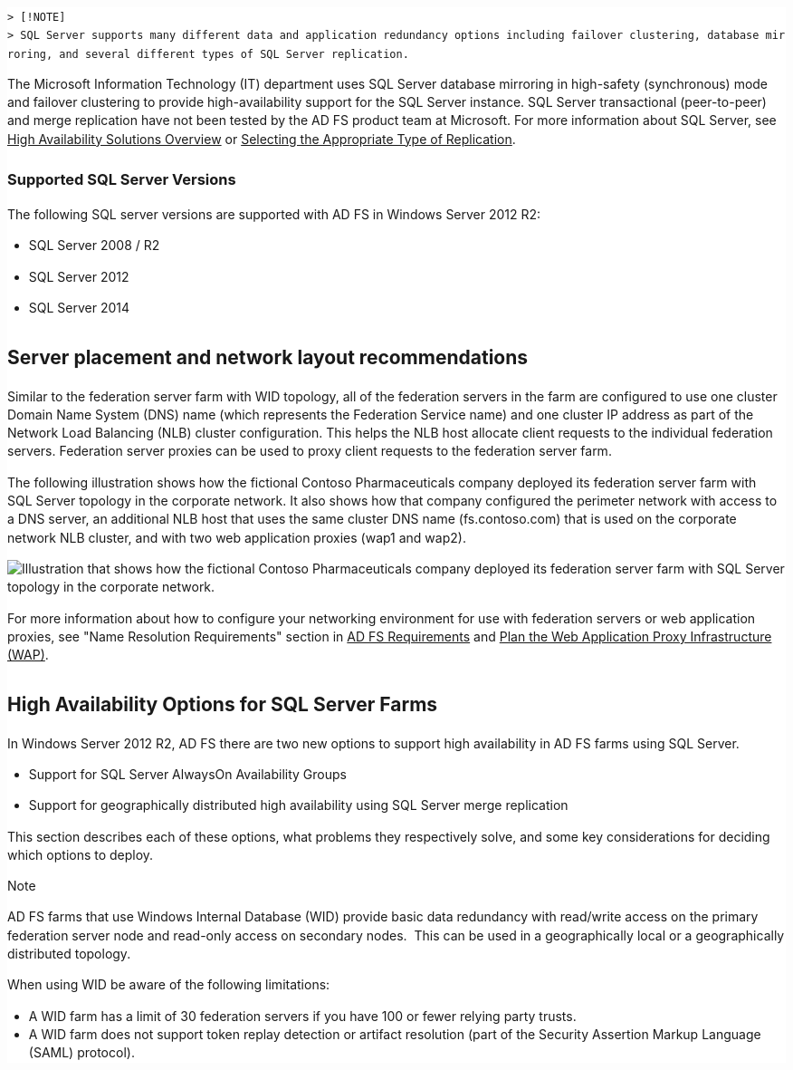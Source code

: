     > [!NOTE]
    > SQL Server supports many different data and application redundancy options including failover clustering, database mirroring, and several different types of SQL Server replication.

The Microsoft Information Technology \(IT\) department uses SQL Server database mirroring in high\-safety \(synchronous\) mode and failover clustering to provide high\-availability support for the SQL Server instance. SQL Server transactional \(peer\-to\-peer\) and merge replication have not been tested by the AD FS product team at Microsoft. For more information about SQL Server, see [High Availability Solutions Overview](/sql/database-engine/sql-server-business-continuity-dr) or [Selecting the Appropriate Type of Replication](/previous-versions/sql/sql-server-2008-r2/ms152565(v=sql.105)).

### Supported SQL Server Versions
The following SQL server versions are supported with AD FS in Windows Server 2012 R2:

- SQL Server 2008 \/ R2

- SQL Server 2012

- SQL Server 2014

## Server placement and network layout recommendations
Similar to the federation server farm with WID topology, all of the federation servers in the farm are configured to use one cluster Domain Name System \(DNS\) name \(which represents the Federation Service name\) and one cluster IP address as part of the Network Load Balancing \(NLB\) cluster configuration. This helps the NLB host allocate client requests to the individual federation servers. Federation server proxies can be used to proxy client requests to the federation server farm.

The following illustration shows how the fictional Contoso Pharmaceuticals company deployed its federation server farm with SQL Server topology in the corporate network. It also shows how that company configured the perimeter network with access to a DNS server, an additional NLB host that uses the same cluster DNS name \(fs.contoso.com\) that is used on the corporate network NLB cluster, and with two web application proxies \(wap1 and wap2\).

![Illustration that shows how the fictional Contoso Pharmaceuticals company deployed its federation server farm with SQL Server topology in the corporate network.](media/SQLFarmADFSBlue.gif)

For more information about how to configure your networking environment for use with federation servers or web application proxies, see "Name Resolution Requirements" section in [AD FS Requirements](AD-FS-Requirements.md) and [Plan the Web Application Proxy Infrastructure (WAP)](/previous-versions/orphan-topics/ws.11/dn383648(v=ws.11)).

## High Availability Options for SQL Server Farms
In Windows Server 2012 R2, AD FS there are two new options to support high availability in AD FS farms using SQL Server.

- Support for SQL Server AlwaysOn Availability Groups

- Support for geographically distributed high availability using SQL Server merge replication

This section describes each of these options, what problems they respectively solve, and some key considerations for deciding which options to deploy.

> [!NOTE]
> AD FS farms that use Windows Internal Database \(WID\) provide basic data redundancy with read\/write access on the primary federation server node and read\-only access on secondary nodes.  This can be used in a geographically local or a geographically distributed topology.
>
> When using WID be aware of the following limitations:
>
> - A WID farm has a limit of 30 federation servers if you have 100 or fewer relying party trusts.
> - A WID farm does not support token replay detection or artifact resolution \(part of the Security Assertion Markup Language \(SAML\) protocol\).
